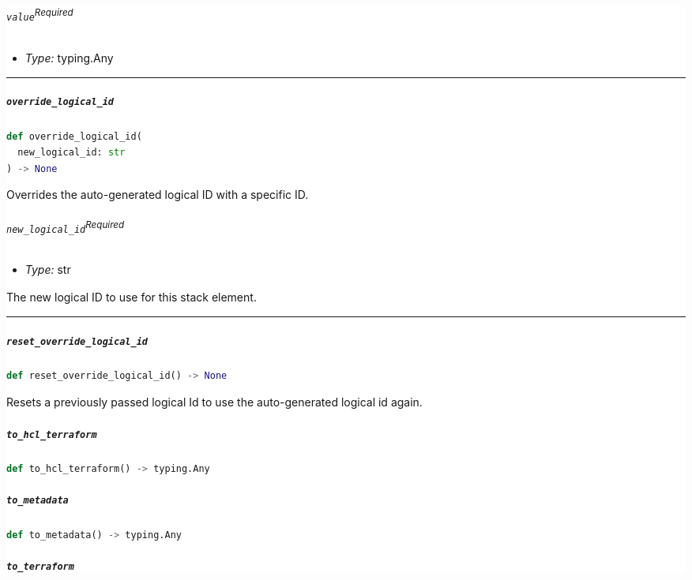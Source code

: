 ###### `value`<sup>Required</sup> <a name="value" id="@ithings/cdktf-provider-openstack.networkingQuotaV2.NetworkingQuotaV2.addOverride.parameter.value"></a>

- *Type:* typing.Any

---

##### `override_logical_id` <a name="override_logical_id" id="@ithings/cdktf-provider-openstack.networkingQuotaV2.NetworkingQuotaV2.overrideLogicalId"></a>

```python
def override_logical_id(
  new_logical_id: str
) -> None
```

Overrides the auto-generated logical ID with a specific ID.

###### `new_logical_id`<sup>Required</sup> <a name="new_logical_id" id="@ithings/cdktf-provider-openstack.networkingQuotaV2.NetworkingQuotaV2.overrideLogicalId.parameter.newLogicalId"></a>

- *Type:* str

The new logical ID to use for this stack element.

---

##### `reset_override_logical_id` <a name="reset_override_logical_id" id="@ithings/cdktf-provider-openstack.networkingQuotaV2.NetworkingQuotaV2.resetOverrideLogicalId"></a>

```python
def reset_override_logical_id() -> None
```

Resets a previously passed logical Id to use the auto-generated logical id again.

##### `to_hcl_terraform` <a name="to_hcl_terraform" id="@ithings/cdktf-provider-openstack.networkingQuotaV2.NetworkingQuotaV2.toHclTerraform"></a>

```python
def to_hcl_terraform() -> typing.Any
```

##### `to_metadata` <a name="to_metadata" id="@ithings/cdktf-provider-openstack.networkingQuotaV2.NetworkingQuotaV2.toMetadata"></a>

```python
def to_metadata() -> typing.Any
```

##### `to_terraform` <a name="to_terraform" id="@ithings/cdktf-provider-openstack.networkingQuotaV2.NetworkingQuotaV2.toTerraform"></a>
